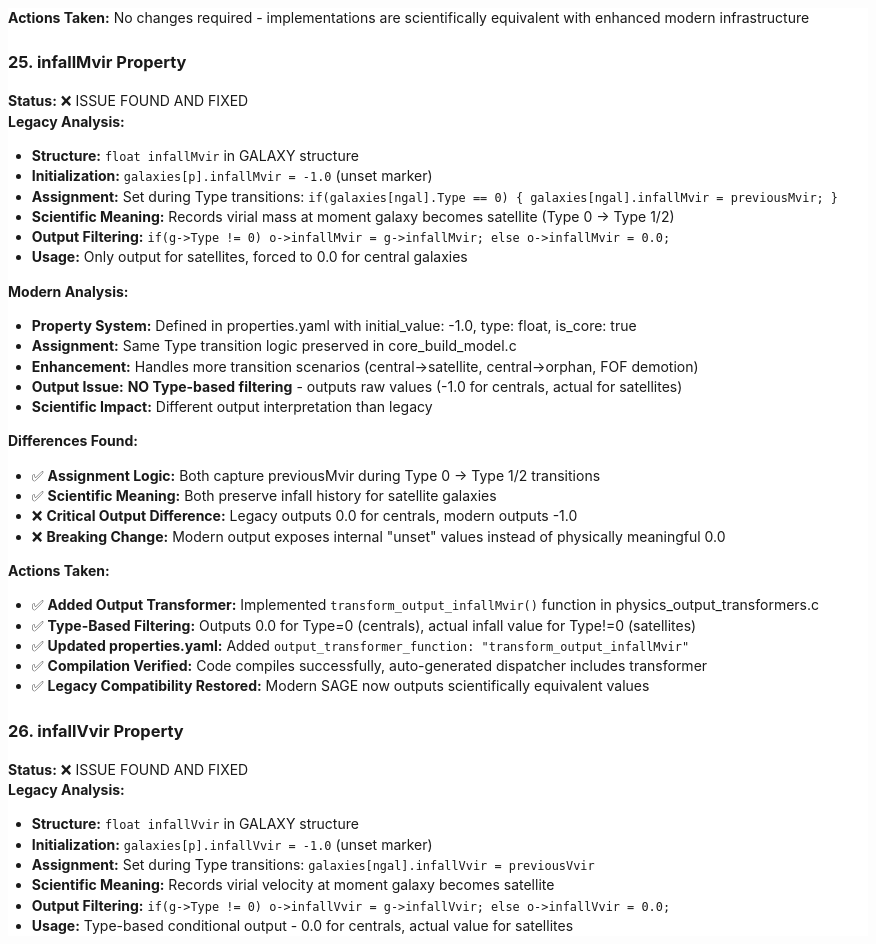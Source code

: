**Actions Taken:** No changes required - implementations are scientifically equivalent with enhanced modern infrastructure

### 25. infallMvir Property
**Status:** ❌ ISSUE FOUND AND FIXED  
**Legacy Analysis:**
- **Structure:** `float infallMvir` in GALAXY structure  
- **Initialization:** `galaxies[p].infallMvir = -1.0` (unset marker)
- **Assignment:** Set during Type transitions: `if(galaxies[ngal].Type == 0) { galaxies[ngal].infallMvir = previousMvir; }`
- **Scientific Meaning:** Records virial mass at moment galaxy becomes satellite (Type 0 → Type 1/2)
- **Output Filtering:** `if(g->Type != 0) o->infallMvir = g->infallMvir; else o->infallMvir = 0.0;`
- **Usage:** Only output for satellites, forced to 0.0 for central galaxies

**Modern Analysis:**
- **Property System:** Defined in properties.yaml with initial_value: -1.0, type: float, is_core: true
- **Assignment:** Same Type transition logic preserved in core_build_model.c
- **Enhancement:** Handles more transition scenarios (central→satellite, central→orphan, FOF demotion)
- **Output Issue:** **NO Type-based filtering** - outputs raw values (-1.0 for centrals, actual for satellites)
- **Scientific Impact:** Different output interpretation than legacy

**Differences Found:**
- ✅ **Assignment Logic:** Both capture previousMvir during Type 0 → Type 1/2 transitions
- ✅ **Scientific Meaning:** Both preserve infall history for satellite galaxies
- ❌ **Critical Output Difference:** Legacy outputs 0.0 for centrals, modern outputs -1.0
- ❌ **Breaking Change:** Modern output exposes internal "unset" values instead of physically meaningful 0.0

**Actions Taken:**
- ✅ **Added Output Transformer:** Implemented `transform_output_infallMvir()` function in physics_output_transformers.c
- ✅ **Type-Based Filtering:** Outputs 0.0 for Type=0 (centrals), actual infall value for Type!=0 (satellites)
- ✅ **Updated properties.yaml:** Added `output_transformer_function: "transform_output_infallMvir"`
- ✅ **Compilation Verified:** Code compiles successfully, auto-generated dispatcher includes transformer
- ✅ **Legacy Compatibility Restored:** Modern SAGE now outputs scientifically equivalent values

### 26. infallVvir Property
**Status:** ❌ ISSUE FOUND AND FIXED  
**Legacy Analysis:**
- **Structure:** `float infallVvir` in GALAXY structure
- **Initialization:** `galaxies[p].infallVvir = -1.0` (unset marker) 
- **Assignment:** Set during Type transitions: `galaxies[ngal].infallVvir = previousVvir`
- **Scientific Meaning:** Records virial velocity at moment galaxy becomes satellite
- **Output Filtering:** `if(g->Type != 0) o->infallVvir = g->infallVvir; else o->infallVvir = 0.0;`
- **Usage:** Type-based conditional output - 0.0 for centrals, actual value for satellites
